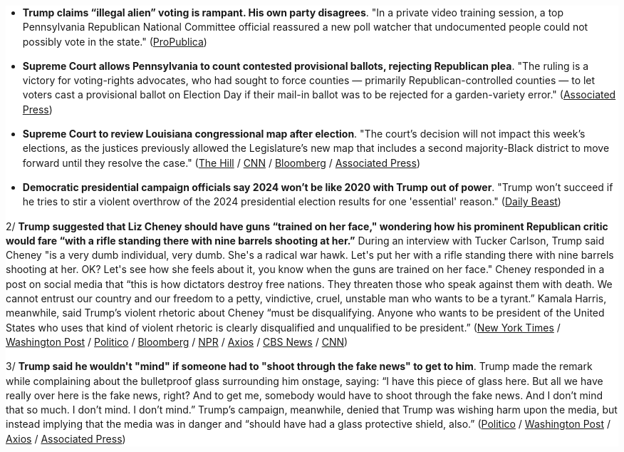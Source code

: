 * **Trump claims “illegal alien” voting is rampant. His own party disagrees**. "In a private video training session, a top Pennsylvania Republican National Committee official reassured a new poll watcher that undocumented people could not possibly vote in the state." ([ProPublica](https://www.propublica.org/article/trump-pennsylvania-rnc-training-video-undocumented-voting-election))

* **Supreme Court allows Pennsylvania to count contested provisional ballots, rejecting Republican plea**. "The ruling is a victory for voting-rights advocates, who had sought to force counties — primarily Republican-controlled counties — to let voters cast a provisional ballot on Election Day if their mail-in ballot was to be rejected for a garden-variety error." ([Associated Press](https://apnews.com/article/bucks-county-pennsylvania-early-mail-voting-deadline-05296504a3237956d96126570137a9f1))

* **Supreme Court to review Louisiana congressional map after election**. "The court’s decision will not impact this week’s elections, as the justices previously allowed the Legislature’s new map that includes a second majority-Black district to move forward until they resolve the case." ([The Hill](https://thehill.com/regulation/court-battles/4969638-supreme-court-louisiana-congressional-map/) / [CNN](https://www.cnn.com/2024/11/04/politics/louisiana-supreme-court-congressional-district/) / [Bloomberg](https://www.bloomberg.com/news/articles/2024-11-04/supreme-court-will-rule-on-use-of-race-in-drawing-voting-lines) / [Associated Press](https://apnews.com/article/supreme-court-redistricting-congress-louisiana-voting-8a9e5123e30fa3ff114da508dde8557b))

* **Democratic presidential campaign officials say 2024 won’t be like 2020 with Trump out of power**. "Trump won’t succeed if he tries to stir a violent overthrow of the 2024 presidential election results for one 'essential' reason." ([Daily Beast](https://www.thedailybeast.com/harris-team-reveals-its-plan-to-fight-a-trump-coup-attempt/))

2/ **Trump suggested that Liz Cheney should have guns “trained on her face," wondering how his prominent Republican critic would fare “with a rifle standing there with nine barrels shooting at her.”** During an interview with Tucker Carlson, Trump said Cheney "is a very dumb individual, very dumb. She's a radical war hawk. Let's put her with a rifle standing there with nine barrels shooting at her. OK? Let's see how she feels about it, you know when the guns are trained on her face." Cheney responded in a post on social media that “this is how dictators destroy free nations. They threaten those who speak against them with death. We cannot entrust our country and our freedom to a petty, vindictive, cruel, unstable man who wants to be a tyrant.” Kamala Harris, meanwhile, said Trump’s violent rhetoric about Cheney “must be disqualifying. Anyone who wants to be president of the United States who uses that kind of violent rhetoric is clearly disqualified and unqualified to be president.” ([New York Times](https://www.nytimes.com/2024/11/01/us/politics/trump-liz-cheney-tucker-carlson.html) / [Washington Post](https://www.washingtonpost.com/politics/2024/11/01/liz-cheney-trump-guns-shooting/) / [Politico](https://www.politico.com/live-updates/2024/11/01/2024-elections-live-coverage-updates-analysis/harris-calls-out-trump-00186804) / [Bloomberg](https://www.bloomberg.com/news/articles/2024-11-01/trump-invokes-violent-rhetoric-against-cheney-drawing-blowback) / [NPR](https://www.npr.org/2024/11/01/g-s1-31443/2024-election-trump-harris-cheney) / [Axios](https://www.axios.com/2024/11/01/trump-liz-cheney-guns-trained) / [CBS News](https://www.cbsnews.com/news/trump-attacks-liz-cheney-war-hawk-guns-trained-on-her-face/) / [CNN](https://www.cnn.com/2024/11/01/politics/donald-trump-liz-cheney-war-hawk-battle/))

3/ **Trump said he wouldn't "mind" if someone had to "shoot through the fake news" to get to him**. Trump made the remark while complaining about the bulletproof glass surrounding him onstage, saying: “I have this piece of glass here. But all we have really over here is the fake news, right? And to get me, somebody would have to shoot through the fake news. And I don’t mind that so much. I don’t mind. I don’t mind.” Trump’s campaign, meanwhile, denied that Trump was wishing harm upon the media, but instead implying that the media was in danger and “should have had a glass protective shield, also.” ([Politico](https://www.politico.com/news/2024/11/03/donald-trump-rally-fake-news-00186979) / [Washington Post](https://www.washingtonpost.com/elections/2024/11/03/trump-rally-media-shooting/) / [Axios](https://www.axios.com/2024/11/03/trump-pennsylvania-rally-media-shooting) / [Associated Press](https://apnews.com/article/donald-trump-kamala-harris-presidential-election-a310fbc211ad8f0f5e290547ec284187))
